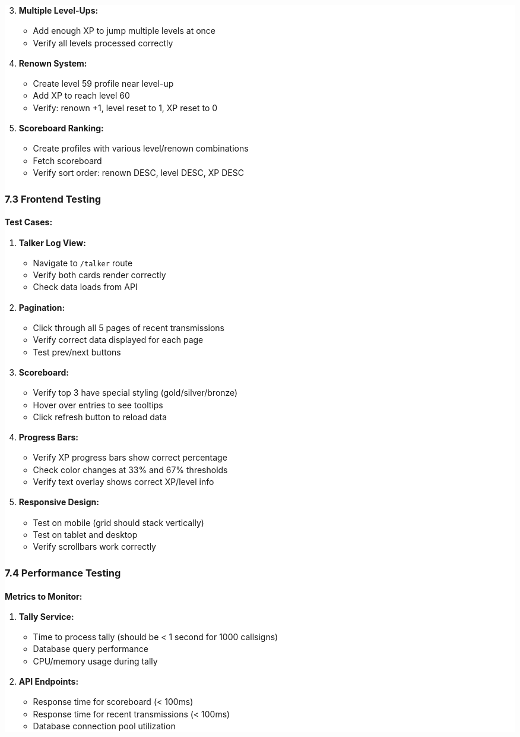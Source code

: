 3. **Multiple Level-Ups:**
   - Add enough XP to jump multiple levels at once
   - Verify all levels processed correctly

4. **Renown System:**
   - Create level 59 profile near level-up
   - Add XP to reach level 60
   - Verify: renown +1, level reset to 1, XP reset to 0

5. **Scoreboard Ranking:**
   - Create profiles with various level/renown combinations
   - Fetch scoreboard
   - Verify sort order: renown DESC, level DESC, XP DESC

### 7.3 Frontend Testing

**Test Cases:**

1. **Talker Log View:**
   - Navigate to `/talker` route
   - Verify both cards render correctly
   - Check data loads from API

2. **Pagination:**
   - Click through all 5 pages of recent transmissions
   - Verify correct data displayed for each page
   - Test prev/next buttons

3. **Scoreboard:**
   - Verify top 3 have special styling (gold/silver/bronze)
   - Hover over entries to see tooltips
   - Click refresh button to reload data

4. **Progress Bars:**
   - Verify XP progress bars show correct percentage
   - Check color changes at 33% and 67% thresholds
   - Verify text overlay shows correct XP/level info

5. **Responsive Design:**
   - Test on mobile (grid should stack vertically)
   - Test on tablet and desktop
   - Verify scrollbars work correctly

### 7.4 Performance Testing

**Metrics to Monitor:**

1. **Tally Service:**
   - Time to process tally (should be < 1 second for 1000 callsigns)
   - Database query performance
   - CPU/memory usage during tally

2. **API Endpoints:**
   - Response time for scoreboard (< 100ms)
   - Response time for recent transmissions (< 100ms)
   - Database connection pool utilization
